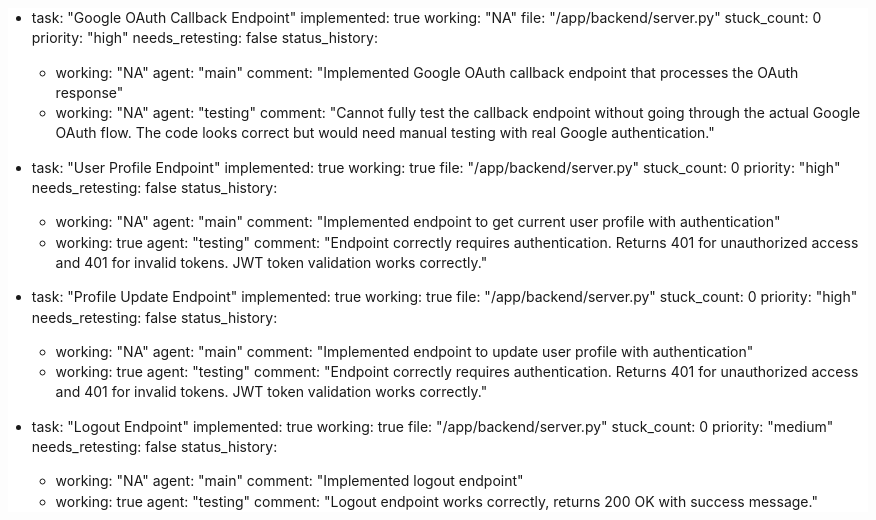   - task: "Google OAuth Callback Endpoint"
    implemented: true
    working: "NA"
    file: "/app/backend/server.py"
    stuck_count: 0
    priority: "high"
    needs_retesting: false
    status_history:
      - working: "NA"
        agent: "main"
        comment: "Implemented Google OAuth callback endpoint that processes the OAuth response"
      - working: "NA"
        agent: "testing"
        comment: "Cannot fully test the callback endpoint without going through the actual Google OAuth flow. The code looks correct but would need manual testing with real Google authentication."

  - task: "User Profile Endpoint"
    implemented: true
    working: true
    file: "/app/backend/server.py"
    stuck_count: 0
    priority: "high"
    needs_retesting: false
    status_history:
      - working: "NA"
        agent: "main"
        comment: "Implemented endpoint to get current user profile with authentication"
      - working: true
        agent: "testing"
        comment: "Endpoint correctly requires authentication. Returns 401 for unauthorized access and 401 for invalid tokens. JWT token validation works correctly."

  - task: "Profile Update Endpoint"
    implemented: true
    working: true
    file: "/app/backend/server.py"
    stuck_count: 0
    priority: "high"
    needs_retesting: false
    status_history:
      - working: "NA"
        agent: "main"
        comment: "Implemented endpoint to update user profile with authentication"
      - working: true
        agent: "testing"
        comment: "Endpoint correctly requires authentication. Returns 401 for unauthorized access and 401 for invalid tokens. JWT token validation works correctly."

  - task: "Logout Endpoint"
    implemented: true
    working: true
    file: "/app/backend/server.py"
    stuck_count: 0
    priority: "medium"
    needs_retesting: false
    status_history:
      - working: "NA"
        agent: "main"
        comment: "Implemented logout endpoint"
      - working: true
        agent: "testing"
        comment: "Logout endpoint works correctly, returns 200 OK with success message."
